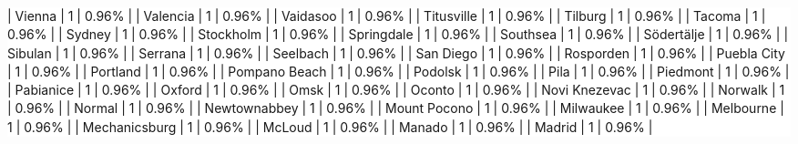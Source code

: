| Vienna                   | 1        | 0.96%   |
| Valencia                 | 1        | 0.96%   |
| Vaidasoo                 | 1        | 0.96%   |
| Titusville               | 1        | 0.96%   |
| Tilburg                  | 1        | 0.96%   |
| Tacoma                   | 1        | 0.96%   |
| Sydney                   | 1        | 0.96%   |
| Stockholm                | 1        | 0.96%   |
| Springdale               | 1        | 0.96%   |
| Southsea                 | 1        | 0.96%   |
| Södertälje             | 1        | 0.96%   |
| Sibulan                  | 1        | 0.96%   |
| Serrana                  | 1        | 0.96%   |
| Seelbach                 | 1        | 0.96%   |
| San Diego                | 1        | 0.96%   |
| Rosporden                | 1        | 0.96%   |
| Puebla City              | 1        | 0.96%   |
| Portland                 | 1        | 0.96%   |
| Pompano Beach            | 1        | 0.96%   |
| Podolsk                  | 1        | 0.96%   |
| Pila                     | 1        | 0.96%   |
| Piedmont                 | 1        | 0.96%   |
| Pabianice                | 1        | 0.96%   |
| Oxford                   | 1        | 0.96%   |
| Omsk                     | 1        | 0.96%   |
| Oconto                   | 1        | 0.96%   |
| Novi Knezevac            | 1        | 0.96%   |
| Norwalk                  | 1        | 0.96%   |
| Normal                   | 1        | 0.96%   |
| Newtownabbey             | 1        | 0.96%   |
| Mount Pocono             | 1        | 0.96%   |
| Milwaukee                | 1        | 0.96%   |
| Melbourne                | 1        | 0.96%   |
| Mechanicsburg            | 1        | 0.96%   |
| McLoud                   | 1        | 0.96%   |
| Manado                   | 1        | 0.96%   |
| Madrid                   | 1        | 0.96%   |
